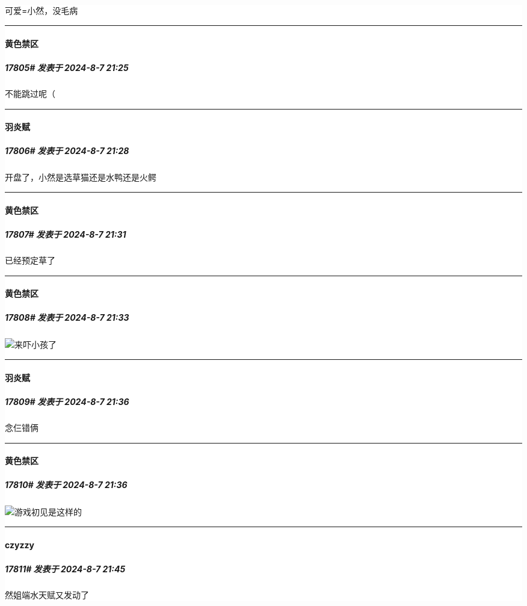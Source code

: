 可爱=小然，没毛病


*****

####  黄色禁区  
##### 17805#       发表于 2024-8-7 21:25

不能跳过呢（


*****

####  羽炎赋  
##### 17806#       发表于 2024-8-7 21:28

开盘了，小然是选草猫还是水鸭还是火鳄

*****

####  黄色禁区  
##### 17807#       发表于 2024-8-7 21:31

已经预定草了


*****

####  黄色禁区  
##### 17808#       发表于 2024-8-7 21:33

<img src="https://static.saraba1st.com/image/smiley/face2017/067.png" referrerpolicy="no-referrer">来吓小孩了

*****

####  羽炎赋  
##### 17809#       发表于 2024-8-7 21:36

念仨错俩


*****

####  黄色禁区  
##### 17810#       发表于 2024-8-7 21:36

<img src="https://static.saraba1st.com/image/smiley/face2017/067.png" referrerpolicy="no-referrer">游戏初见是这样的


*****

####  czyzzy  
##### 17811#       发表于 2024-8-7 21:45

然姐端水天赋又发动了
